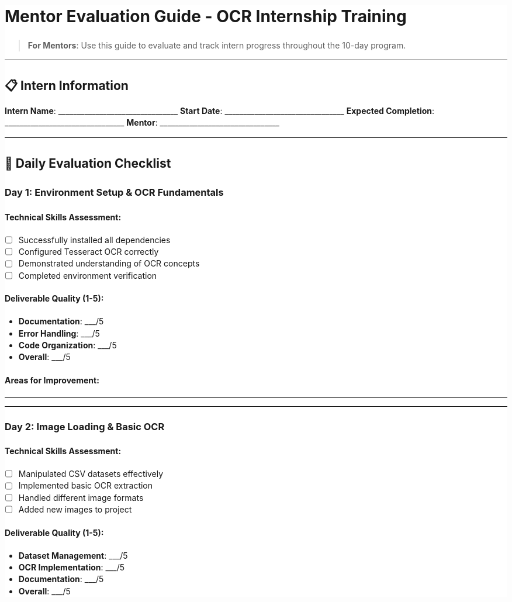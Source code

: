 # Mentor Evaluation Guide - OCR Internship Training

> **For Mentors**: Use this guide to evaluate and track intern progress throughout the 10-day program.

---

## 📋 **Intern Information**

**Intern Name**: ________________________________
**Start Date**: ________________________________
**Expected Completion**: ________________________________
**Mentor**: ________________________________

---

## 🎯 **Daily Evaluation Checklist**

### **Day 1: Environment Setup & OCR Fundamentals**

#### **Technical Skills Assessment**:
- [ ] Successfully installed all dependencies
- [ ] Configured Tesseract OCR correctly  
- [ ] Demonstrated understanding of OCR concepts
- [ ] Completed environment verification

#### **Deliverable Quality** (1-5):
- **Documentation**: ___/5
- **Error Handling**: ___/5  
- **Code Organization**: ___/5
- **Overall**: ___/5

#### **Areas for Improvement**:
________________________________

---

### **Day 2: Image Loading & Basic OCR**

#### **Technical Skills Assessment**:
- [ ] Manipulated CSV datasets effectively
- [ ] Implemented basic OCR extraction
- [ ] Handled different image formats
- [ ] Added new images to project

#### **Deliverable Quality** (1-5):
- **Dataset Management**: ___/5
- **OCR Implementation**: ___/5
- **Documentation**: ___/5
- **Overall**: ___/5
